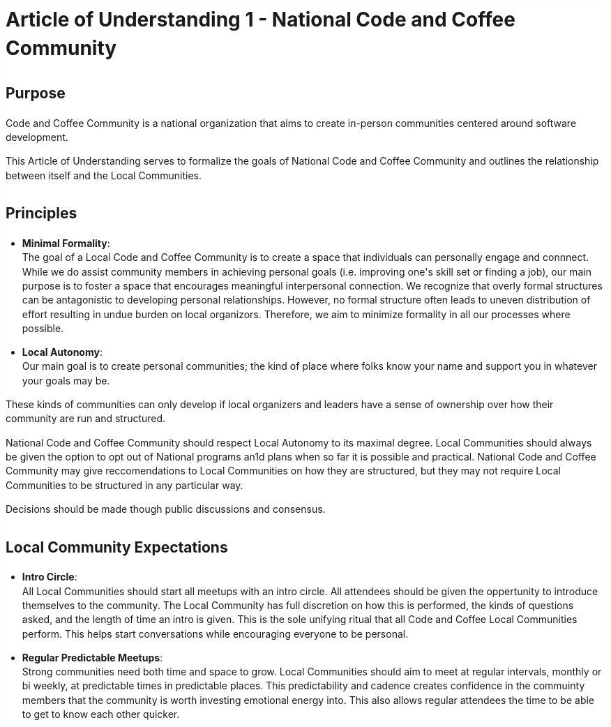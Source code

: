 # Article of Understanding 1 - National Code and Coffee Community

## Purpose 
Code and Coffee Community is a national organization that aims to create in-person communities centered around software development.

This Article of Understanding serves to formalize the goals of National Code and Coffee Community and outlines the relationship between itself and the Local Communities.

## Principles

- **Minimal Formality**:  
The goal of a Local Code and Coffee Community is to create a space that individuals can personally engage and connnect. While we do assist community members in achieving personal goals (i.e. improving one's skill set or finding a job), our main purpose is to foster a space that encourages meaningful interpersonal connection. We recognize that overly formal structures can be antagonistic to developing personal relationships. However, no formal structure often leads to uneven distribution of effort resulting in undue burden on local organizors. Therefore, we aim to minimize formality in all our processes where possible. 

- **Local Autonomy**:  
Our main goal is to create personal communities; the kind of place where folks know your name and support you in whatever your goals may be. 

These kinds of communities can only develop if local organizers and leaders have a sense of ownership over how their community are run and structured. 

National Code and Coffee Community should respect Local Autonomy to its maximal degree. Local Communities should always be given the option to opt out of National programs an1d plans when so far it is possible and practical. National Code and Coffee Community may give reccomendations to Local Communities on how they are structured, but they may not require Local Communities to be structured in any particular way. 

Decisions should be made though public discussions and consensus.

## Local Community Expectations

- **Intro Circle**:  
All Local Communities should start all meetups with an intro circle. All attendees should be given the oppertunity to introduce themselves to the community. The Local Community has full discretion on how this is performed, the kinds of questions asked, and the length of time an intro is given. This is the sole unifying ritual that all Code and Coffee Local Communities perform. This helps start conversations while encouraging everyone to be personal.

- **Regular Predictable Meetups**:  
Strong communities need both time and space to grow. Local Communities should aim to meet at regular intervals, monthly or bi weekly, at predictable times in predictable places. This predictability and cadence creates confidence in the commuinty members that the community is worth investing emotional energy into. This also allows regular attendees the time to be able to get to know each other quicker.
